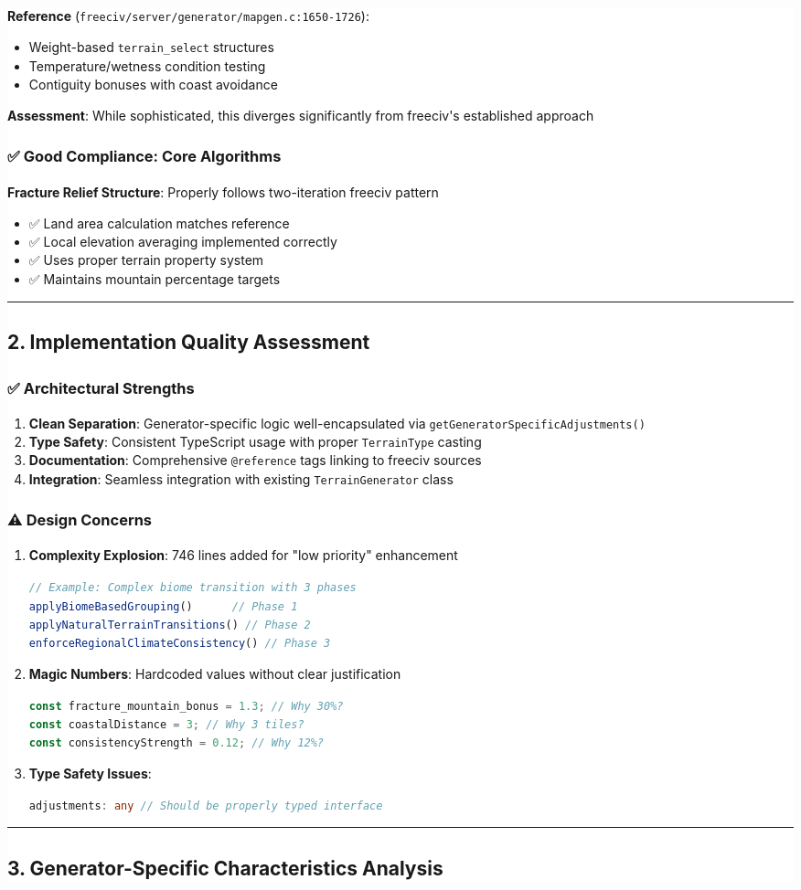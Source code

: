 **Reference** (`freeciv/server/generator/mapgen.c:1650-1726`): 
- Weight-based `terrain_select` structures
- Temperature/wetness condition testing
- Contiguity bonuses with coast avoidance

**Assessment**: While sophisticated, this diverges significantly from freeciv's established approach

### ✅ Good Compliance: Core Algorithms

**Fracture Relief Structure**: Properly follows two-iteration freeciv pattern
- ✅ Land area calculation matches reference
- ✅ Local elevation averaging implemented correctly  
- ✅ Uses proper terrain property system
- ✅ Maintains mountain percentage targets

---

## 2. Implementation Quality Assessment

### ✅ Architectural Strengths

1. **Clean Separation**: Generator-specific logic well-encapsulated via `getGeneratorSpecificAdjustments()`
2. **Type Safety**: Consistent TypeScript usage with proper `TerrainType` casting
3. **Documentation**: Comprehensive `@reference` tags linking to freeciv sources
4. **Integration**: Seamless integration with existing `TerrainGenerator` class

### ⚠️ Design Concerns

1. **Complexity Explosion**: 746 lines added for "low priority" enhancement
   ```typescript
   // Example: Complex biome transition with 3 phases
   applyBiomeBasedGrouping()      // Phase 1
   applyNaturalTerrainTransitions() // Phase 2  
   enforceRegionalClimateConsistency() // Phase 3
   ```

2. **Magic Numbers**: Hardcoded values without clear justification
   ```typescript
   const fracture_mountain_bonus = 1.3; // Why 30%?
   const coastalDistance = 3; // Why 3 tiles?
   const consistencyStrength = 0.12; // Why 12%?
   ```

3. **Type Safety Issues**: 
   ```typescript
   adjustments: any // Should be properly typed interface
   ```

---

## 3. Generator-Specific Characteristics Analysis
